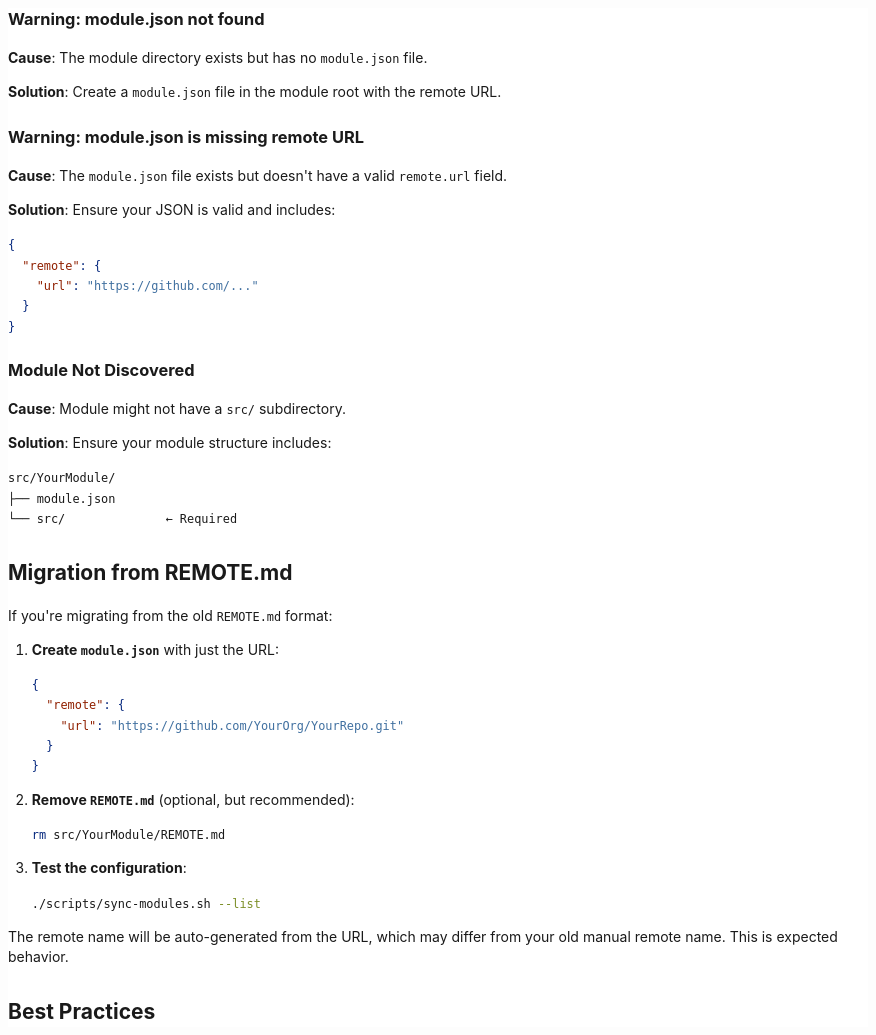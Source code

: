 ### Warning: module.json not found
**Cause**: The module directory exists but has no `module.json` file.

**Solution**: Create a `module.json` file in the module root with the remote URL.

### Warning: module.json is missing remote URL
**Cause**: The `module.json` file exists but doesn't have a valid `remote.url` field.

**Solution**: Ensure your JSON is valid and includes:
```json
{
  "remote": {
    "url": "https://github.com/..."
  }
}
```

### Module Not Discovered
**Cause**: Module might not have a `src/` subdirectory.

**Solution**: Ensure your module structure includes:
```
src/YourModule/
├── module.json
└── src/              ← Required
```

## Migration from REMOTE.md

If you're migrating from the old `REMOTE.md` format:

1. **Create `module.json`** with just the URL:
   ```json
   {
     "remote": {
       "url": "https://github.com/YourOrg/YourRepo.git"
     }
   }
   ```

2. **Remove `REMOTE.md`** (optional, but recommended):
   ```bash
   rm src/YourModule/REMOTE.md
   ```

3. **Test the configuration**:
   ```bash
   ./scripts/sync-modules.sh --list
   ```

The remote name will be auto-generated from the URL, which may differ from your old manual remote name. This is expected behavior.

## Best Practices
